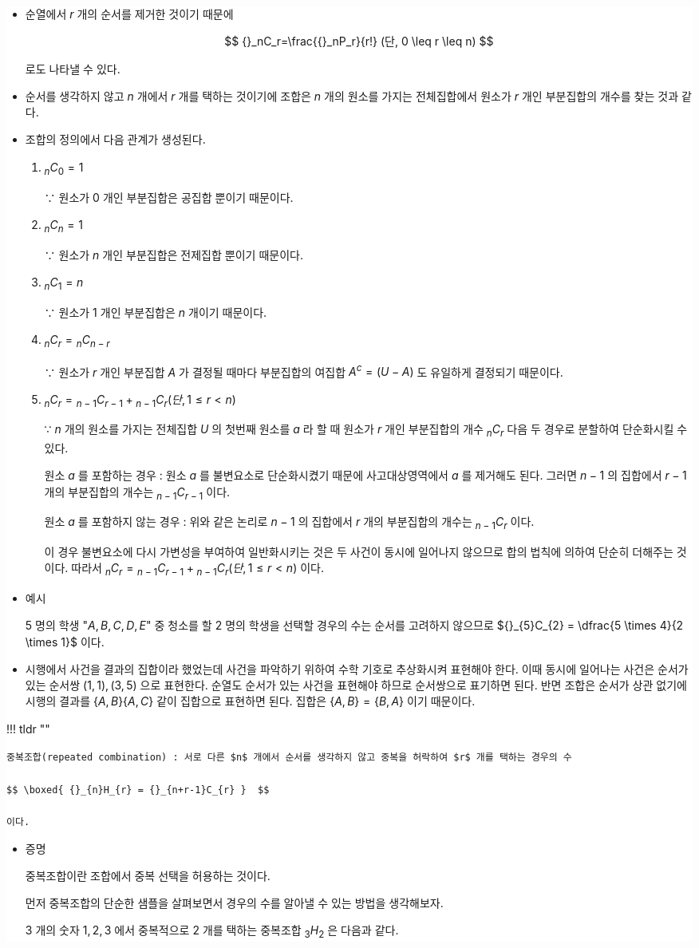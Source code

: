 - 순열에서 $r$ 개의 순서를 제거한 것이기 때문에 

    $$ {}_nC_r=\frac{{}_nP_r}{r!} (단, 0 \leq r \leq n) $$

    로도 나타낼 수 있다.

- 순서를 생각하지 않고 $n$ 개에서 $r$ 개를 택하는 것이기에 조합은 $n$ 개의 원소를 가지는 전체집합에서 원소가 $r$ 개인 부분집합의 개수를 찾는 것과 같다.

- 조합의 정의에서 다음 관계가 생성된다. 

    1. ${}_nC_0=1$ 

        $\because$ 원소가 $0$ 개인 부분집합은 공집합 뿐이기 때문이다.

    2. ${}_nC_n = 1$ 

        $\because$ 원소가 $n$ 개인 부분집합은 전제집합 뿐이기 때문이다.

    3. ${}_nC_1 = n$ 

        $\because$ 원소가 $1$ 개인 부분집합은 $n$ 개이기 때문이다.

    4. ${}_nC_r = {}_nC_{n-r}$  

        $\because$ 원소가 $r$ 개인 부분집합 $A$ 가 결정될 때마다 부분집합의 여집합 $A ^{c}=(U-A)$ 도 유일하게 결정되기 때문이다.

    5. ${}_{n}C_{r} = {}_{n-1}C_{r-1} + {}_{n-1}C_{r}(단, 1 \leq r < n)$

        $\because$ $n$ 개의 원소를 가지는 전체집합 $U$ 의 첫번째 원소를 $a$ 라 할 때 원소가 $r$ 개인 부분집합의 개수 ${}_{n}C_{r}$ 다음 두 경우로 분할하여 단순화시킬 수 있다. 

        원소 $a$ 를 포함하는 경우 : 원소 $a$ 를 불변요소로 단순화시켰기 때문에 사고대상영역에서 $a$ 를 제거해도 된다. 그러면 $n-1$ 의 집합에서 $r-1$ 개의 부분집합의 개수는 ${}_{n-1}C_{r-1}$ 이다.

        원소 $a$ 를 포함하지 않는 경우 : 위와 같은 논리로 $n-1$ 의 집합에서 $r$ 개의 부분집합의 개수는 ${}_{n-1}C_{r}$ 이다. 

        이 경우 불변요소에 다시 가변성을 부여하여 일반화시키는 것은 두 사건이 동시에 일어나지 않으므로 합의 법칙에 의하여 단순히 더해주는 것이다. 따라서 ${}_{n}C_{r} = {}_{n-1}C_{r-1} + {}_{n-1}C_{r}(단, 1 \leq r < n)$ 이다. 

- 예시 

    $5$ 명의 학생 "$A, B, C, D, E$" 중 청소를 할 $2$ 명의 학생을 선택할 경우의 수는 순서를 고려하지 않으므로 ${}_{5}C_{2} = \dfrac{5 \times 4}{2 \times 1}$ 이다. 

- 시행에서 사건을 결과의 집합이라 했었는데 사건을 파악하기 위하여 수학 기호로 추상화시켜 표현해야 한다. 이때 동시에 일어나는 사건은 순서가 있는 순서쌍 $(1,1),(3,5)$ 으로 표현한다. 순열도 순서가 있는 사건을 표현해야 하므로 순서쌍으로 표기하면 된다. 반면 조합은 순서가 상관 없기에 시행의 결과를 $\{A,B\} \{A, C\}$ 같이 집합으로 표현하면 된다. 집합은 $\{A,B\}=\{B,A\}$ 이기 때문이다.

!!! tldr ""

    중복조합(repeated combination) : 서로 다른 $n$ 개에서 순서를 생각하지 않고 중복을 허락하여 $r$ 개를 택하는 경우의 수
    
    $$ \boxed{ {}_{n}H_{r} = {}_{n+r-1}C_{r} }  $$
    
    이다.

- 증명 

    중복조합이란 조합에서 중복 선택을 허용하는 것이다. 

    먼저 중복조합의 단순한 샘플을 살펴보면서 경우의 수를 알아낼 수 있는 방법을 생각해보자. 

    $3$ 개의 숫자 $1, 2, 3$ 에서 중복적으로 $2$ 개를 택하는 중복조합 ${}_{3}H_{2}$ 은 다음과 같다. 
